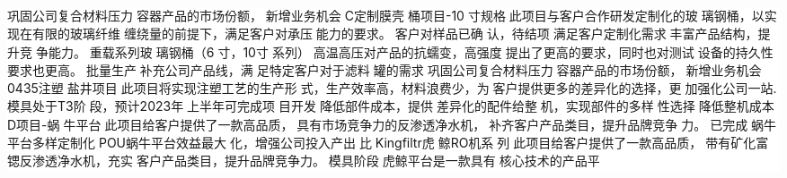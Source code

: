 巩固公司复合材料压力
容器产品的市场份额，
新增业务机会
C定制膜壳
桶项目-10
寸规格
此项目与客户合作研发定制化的玻
璃钢桶，以实现在有限的玻璃纤维
缠绕量的前提下，满足客户对承压
能力的要求。
客户对样品已确
认，待结项
满足客户定制化需求
丰富产品结构，提升竞
争能力。
重载系列玻
璃钢桶（6
寸，10寸
系列）
高温高压对产品的抗蠕变，高强度
提出了更高的要求，同时也对测试
设备的持久性要求也更高。
批量生产
补充公司产品线，满
足特定客户对于滤料
罐的需求
巩固公司复合材料压力
容器产品的市场份额，
新增业务机会
0435注塑
盐井项目
此项目将实现注塑工艺的生产形
式，生产效率高，材料浪费少，为
客户提供更多的差异化的选择，更
加强化公司一站.
模具处于T3阶
段，预计2023年
上半年可完成项
目开发
降低部件成本，提供
差异化的配件给整
机，实现部件的多样
性选择
降低整机成本
D项目-蜗
牛平台
此项目给客户提供了一款高品质，
具有市场竞争力的反渗透净水机，
补齐客户产品类目，提升品牌竞争
力。
已完成
蜗牛平台多样定制化
POU蜗牛平台效益最大
化，增强公司投入产出
比
Kingfiltr虎
鲸RO机系
列
此项目给客户提供了一款高品质，
带有矿化富锶反渗透净水机，充实
客户产品类目，提升品牌竞争力。
模具阶段
虎鲸平台是一款具有
核心技术的产品平